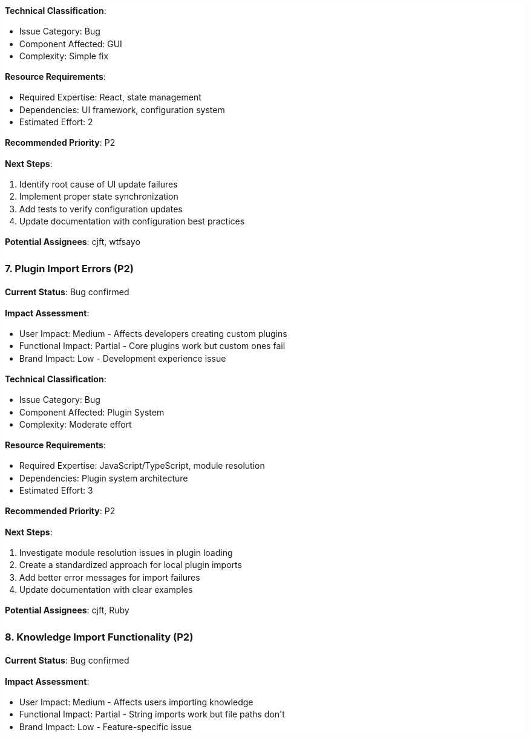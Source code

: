 **Technical Classification**:
- Issue Category: Bug
- Component Affected: GUI
- Complexity: Simple fix

**Resource Requirements**:
- Required Expertise: React, state management
- Dependencies: UI framework, configuration system
- Estimated Effort: 2

**Recommended Priority**: P2

**Next Steps**:
1. Identify root cause of UI update failures
2. Implement proper state synchronization
3. Add tests to verify configuration updates
4. Update documentation with configuration best practices

**Potential Assignees**: cjft, wtfsayo

### 7. Plugin Import Errors (P2)

**Current Status**: Bug confirmed

**Impact Assessment**:
- User Impact: Medium - Affects developers creating custom plugins
- Functional Impact: Partial - Core plugins work but custom ones fail
- Brand Impact: Low - Development experience issue

**Technical Classification**:
- Issue Category: Bug
- Component Affected: Plugin System
- Complexity: Moderate effort

**Resource Requirements**:
- Required Expertise: JavaScript/TypeScript, module resolution
- Dependencies: Plugin system architecture
- Estimated Effort: 3

**Recommended Priority**: P2

**Next Steps**:
1. Investigate module resolution issues in plugin loading
2. Create a standardized approach for local plugin imports
3. Add better error messages for import failures
4. Update documentation with clear examples

**Potential Assignees**: cjft, Ruby

### 8. Knowledge Import Functionality (P2)

**Current Status**: Bug confirmed

**Impact Assessment**:
- User Impact: Medium - Affects users importing knowledge
- Functional Impact: Partial - String imports work but file paths don't
- Brand Impact: Low - Feature-specific issue
